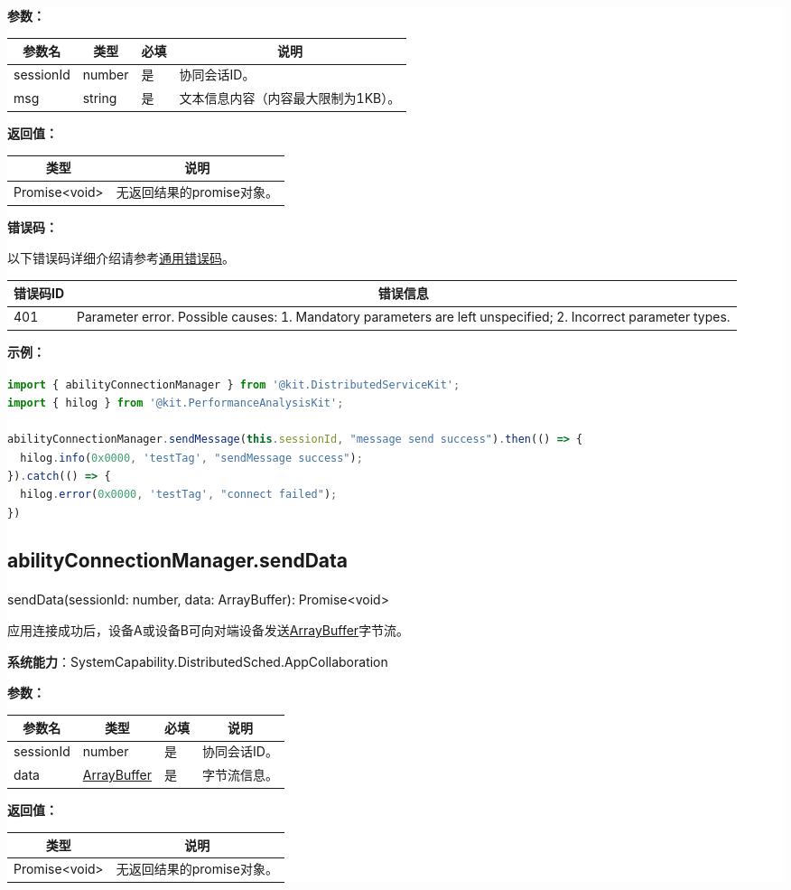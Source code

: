 **参数：**

| 参数名       | 类型                                      | 必填   | 说明    |
| --------- | --------------------------------------- | ---- | ----- |
| sessionId | number | 是    | 协同会话ID。 |
| msg | string | 是    | 文本信息内容（内容最大限制为1KB）。 |

**返回值：**

| 类型                  | 说明               |
| ------------------- | ---------------- |
| Promise&lt;void&gt; | 无返回结果的promise对象。 |

**错误码：**

以下错误码详细介绍请参考[通用错误码](../errorcode-universal.md)。

| 错误码ID | 错误信息 |
| ------- | -------------------------------- |
| 401      | Parameter error. Possible causes: 1. Mandatory parameters are left unspecified; 2. Incorrect parameter types. |

**示例：**

  ```ts
  import { abilityConnectionManager } from '@kit.DistributedServiceKit';
  import { hilog } from '@kit.PerformanceAnalysisKit';

  abilityConnectionManager.sendMessage(this.sessionId, "message send success").then(() => {
    hilog.info(0x0000, 'testTag', "sendMessage success");
  }).catch(() => {
    hilog.error(0x0000, 'testTag', "connect failed");
  })
  ```

## abilityConnectionManager.sendData

sendData(sessionId:&nbsp;number,&nbsp;data:&nbsp;ArrayBuffer):&nbsp;Promise&lt;void&gt;

应用连接成功后，设备A或设备B可向对端设备发送[ArrayBuffer](../../arkts-utils/arraybuffer-object.md)字节流。

**系统能力**：SystemCapability.DistributedSched.AppCollaboration

**参数：**

| 参数名       | 类型                                      | 必填   | 说明    |
| --------- | --------------------------------------- | ---- | ----- |
| sessionId | number | 是    | 协同会话ID。 |
| data | [ArrayBuffer](../../arkts-utils/arraybuffer-object.md) | 是    | 字节流信息。 |

**返回值：**

| 类型                  | 说明               |
| ------------------- | ---------------- |
| Promise&lt;void&gt; | 无返回结果的promise对象。 |
